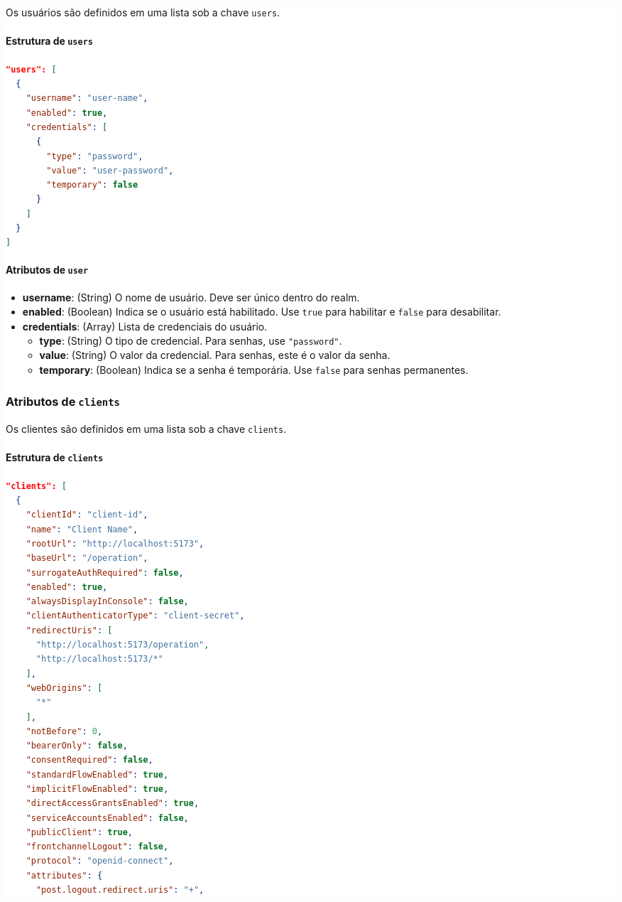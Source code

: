 Os usuários são definidos em uma lista sob a chave `users`.

#### Estrutura de `users`

```json
"users": [
  {
    "username": "user-name",
    "enabled": true,
    "credentials": [
      {
        "type": "password",
        "value": "user-password",
        "temporary": false
      }
    ]
  }
]
```

#### Atributos de `user`

- **username**: (String) O nome de usuário. Deve ser único dentro do realm.
- **enabled**: (Boolean) Indica se o usuário está habilitado. Use `true` para habilitar e `false` para desabilitar.
- **credentials**: (Array) Lista de credenciais do usuário.
  - **type**: (String) O tipo de credencial. Para senhas, use `"password"`.
  - **value**: (String) O valor da credencial. Para senhas, este é o valor da senha.
  - **temporary**: (Boolean) Indica se a senha é temporária. Use `false` para senhas permanentes.

### Atributos de `clients`

Os clientes são definidos em uma lista sob a chave `clients`.

#### Estrutura de `clients`

```json
"clients": [
  {
    "clientId": "client-id",
    "name": "Client Name",
    "rootUrl": "http://localhost:5173",
    "baseUrl": "/operation",
    "surrogateAuthRequired": false,
    "enabled": true,
    "alwaysDisplayInConsole": false,
    "clientAuthenticatorType": "client-secret",
    "redirectUris": [
      "http://localhost:5173/operation",
      "http://localhost:5173/*"
    ],
    "webOrigins": [
      "*"
    ],
    "notBefore": 0,
    "bearerOnly": false,
    "consentRequired": false,
    "standardFlowEnabled": true,
    "implicitFlowEnabled": true,
    "directAccessGrantsEnabled": true,
    "serviceAccountsEnabled": false,
    "publicClient": true,
    "frontchannelLogout": false,
    "protocol": "openid-connect",
    "attributes": {
      "post.logout.redirect.uris": "+",
```